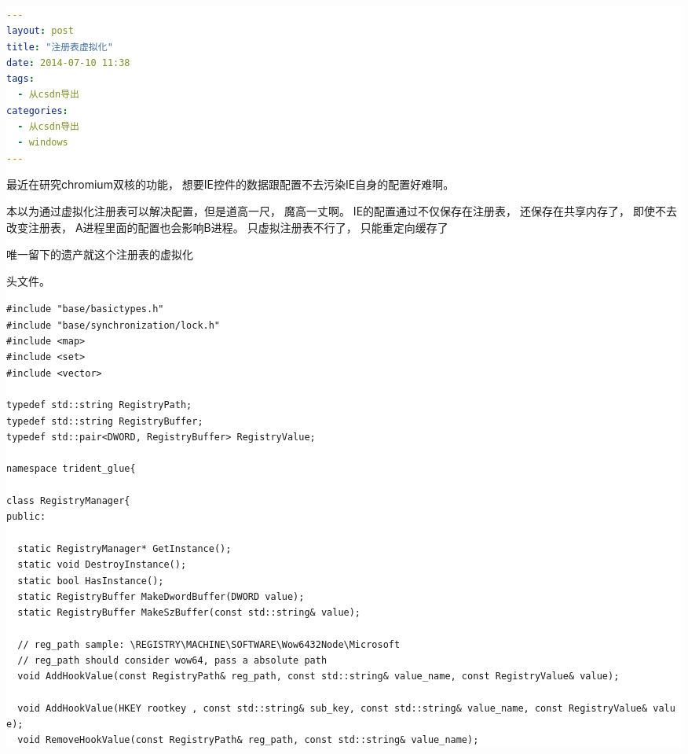 ```yaml
---
layout: post
title: "注册表虚拟化"
date: 2014-07-10 11:38
tags: 
  - 从csdn导出
categories: 
  - 从csdn导出
  - windows
---
```


最近在研究chromium双核的功能， 想要IE控件的数据跟配置不去污染IE自身的配置好难啊。

  

本以为通过虚拟化注册表可以解决配置，但是道高一尺， 魔高一丈啊。 IE的配置通过不仅保存在注册表， 还保存在共享内存了， 即使不去改变注册表，
A进程里面的配置也会影响B进程。 只虚拟注册表不行了， 只能重定向缓存了

  

唯一留下的遗产就这个注册表的虚拟化

  

头文件。

    
    
    #include "base/basictypes.h"
    #include "base/synchronization/lock.h"
    #include <map>
    #include <set>
    #include <vector>
    
    typedef std::string RegistryPath;
    typedef std::string RegistryBuffer; 
    typedef std::pair<DWORD, RegistryBuffer> RegistryValue;
    
    namespace trident_glue{
      
    class RegistryManager{
    public:
    
      static RegistryManager* GetInstance();
      static void DestroyInstance();  
      static bool HasInstance();
      static RegistryBuffer MakeDwordBuffer(DWORD value);
      static RegistryBuffer MakeSzBuffer(const std::string& value);
    
      // reg_path sample: \REGISTRY\MACHINE\SOFTWARE\Wow6432Node\Microsoft
      // reg_path should consider wow64, pass a absolute path
      void AddHookValue(const RegistryPath& reg_path, const std::string& value_name, const RegistryValue& value);
    
      void AddHookValue(HKEY rootkey , const std::string& sub_key, const std::string& value_name, const RegistryValue& value);
      void RemoveHookValue(const RegistryPath& reg_path, const std::string& value_name);
    